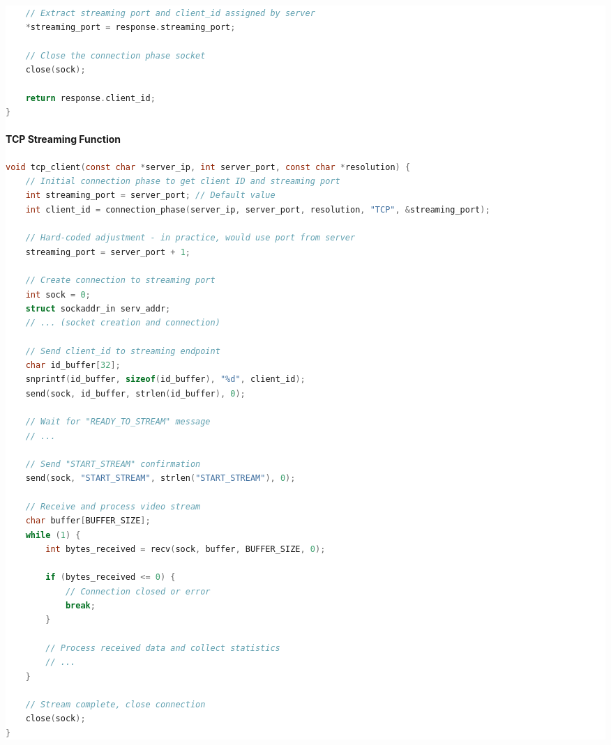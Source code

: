 ```c
    // Extract streaming port and client_id assigned by server
    *streaming_port = response.streaming_port;
    
    // Close the connection phase socket
    close(sock);
    
    return response.client_id;
}
```

#### TCP Streaming Function
```c
void tcp_client(const char *server_ip, int server_port, const char *resolution) {
    // Initial connection phase to get client ID and streaming port
    int streaming_port = server_port; // Default value
    int client_id = connection_phase(server_ip, server_port, resolution, "TCP", &streaming_port);
    
    // Hard-coded adjustment - in practice, would use port from server
    streaming_port = server_port + 1;
    
    // Create connection to streaming port
    int sock = 0;
    struct sockaddr_in serv_addr;
    // ... (socket creation and connection)
    
    // Send client_id to streaming endpoint
    char id_buffer[32];
    snprintf(id_buffer, sizeof(id_buffer), "%d", client_id);
    send(sock, id_buffer, strlen(id_buffer), 0);
    
    // Wait for "READY_TO_STREAM" message
    // ...
    
    // Send "START_STREAM" confirmation
    send(sock, "START_STREAM", strlen("START_STREAM"), 0);
    
    // Receive and process video stream
    char buffer[BUFFER_SIZE];
    while (1) {
        int bytes_received = recv(sock, buffer, BUFFER_SIZE, 0);
        
        if (bytes_received <= 0) {
            // Connection closed or error
            break;
        }
        
        // Process received data and collect statistics
        // ...
    }
    
    // Stream complete, close connection
    close(sock);
}
```
